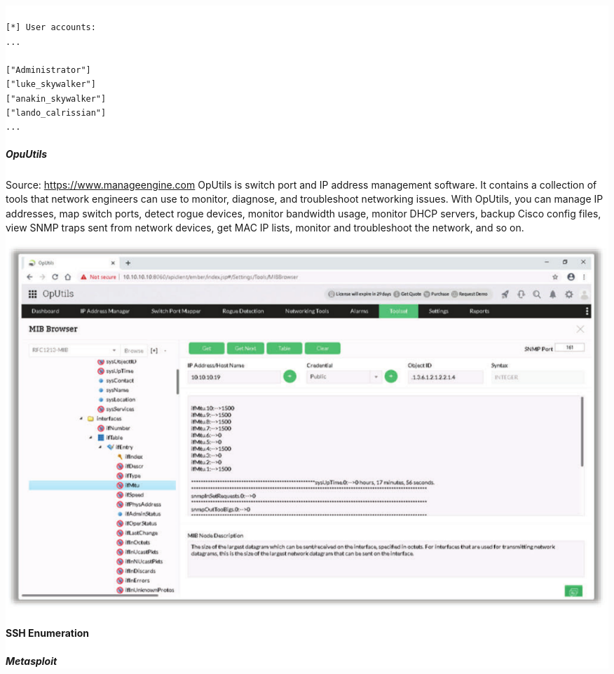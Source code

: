 ```

[*] User accounts:
...

["Administrator"] 
["luke_skywalker"] 
["anakin_skywalker"]
["lando_calrissian"]
...
```

##### OpuUtils
Source: https://www.manageengine.com
OpUtils is switch port and IP address management software. It contains a collection of tools that network engineers can use to monitor, diagnose, and troubleshoot networking issues. With OpUtils, you can manage IP addresses, map switch ports, detect rogue devices, monitor bandwidth usage, monitor DHCP servers, backup Cisco config files, view SNMP traps sent from network devices, get MAC IP lists, monitor and troubleshoot the network, and so on.

![image-20210902113558020](images/image-20210902113558020.png)

#### SSH Enumeration

##### Metasploit
